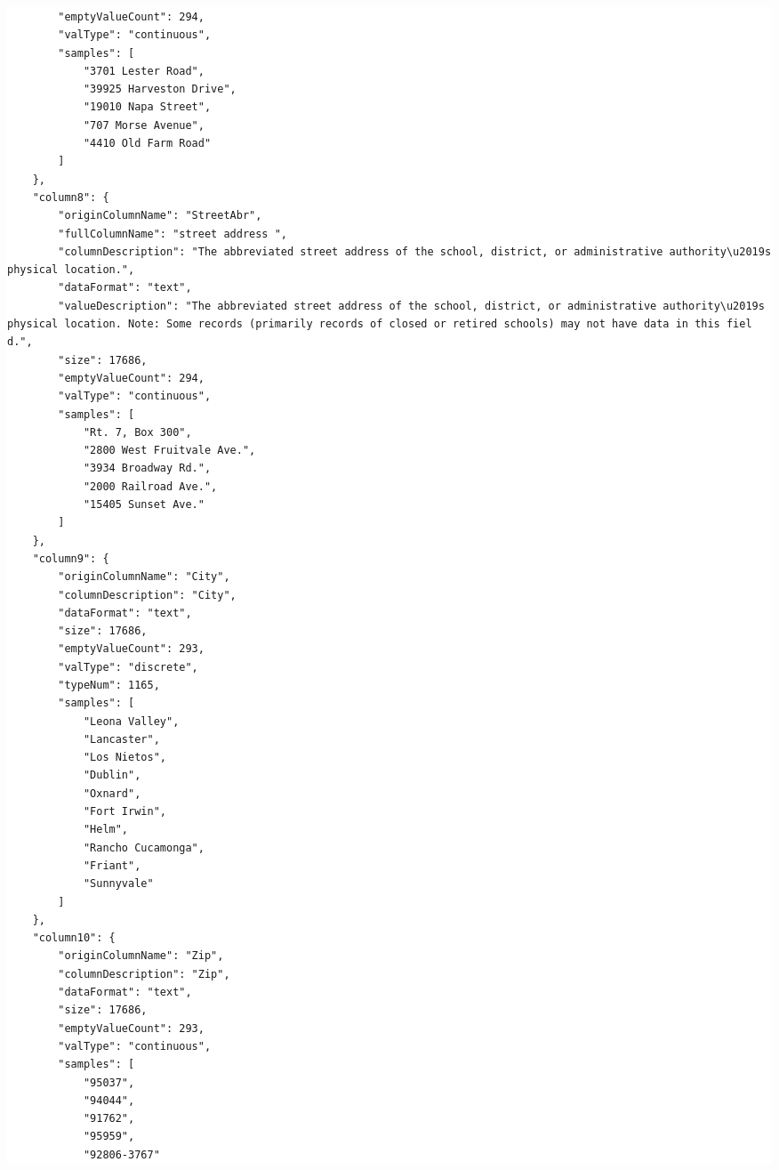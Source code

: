             "emptyValueCount": 294,
            "valType": "continuous",
            "samples": [
                "3701 Lester Road",
                "39925 Harveston Drive",
                "19010 Napa Street",
                "707 Morse Avenue",
                "4410 Old Farm Road"
            ]
        },
        "column8": {
            "originColumnName": "StreetAbr",
            "fullColumnName": "street address ",
            "columnDescription": "The abbreviated street address of the school, district, or administrative authority\u2019s physical location.",
            "dataFormat": "text",
            "valueDescription": "The abbreviated street address of the school, district, or administrative authority\u2019s physical location. Note: Some records (primarily records of closed or retired schools) may not have data in this field.",
            "size": 17686,
            "emptyValueCount": 294,
            "valType": "continuous",
            "samples": [
                "Rt. 7, Box 300",
                "2800 West Fruitvale Ave.",
                "3934 Broadway Rd.",
                "2000 Railroad Ave.",
                "15405 Sunset Ave."
            ]
        },
        "column9": {
            "originColumnName": "City",
            "columnDescription": "City",
            "dataFormat": "text",
            "size": 17686,
            "emptyValueCount": 293,
            "valType": "discrete",
            "typeNum": 1165,
            "samples": [
                "Leona Valley",
                "Lancaster",
                "Los Nietos",
                "Dublin",
                "Oxnard",
                "Fort Irwin",
                "Helm",
                "Rancho Cucamonga",
                "Friant",
                "Sunnyvale"
            ]
        },
        "column10": {
            "originColumnName": "Zip",
            "columnDescription": "Zip",
            "dataFormat": "text",
            "size": 17686,
            "emptyValueCount": 293,
            "valType": "continuous",
            "samples": [
                "95037",
                "94044",
                "91762",
                "95959",
                "92806-3767"